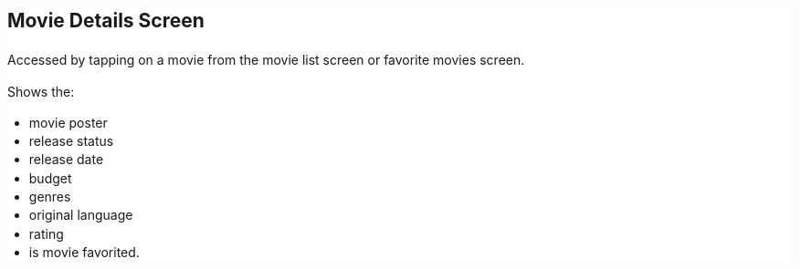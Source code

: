 ## Movie Details Screen

Accessed by tapping on a movie from the movie list screen or favorite movies screen.

Shows the:
- movie poster
- release status
- release date
- budget
- genres
- original language
- rating
- is movie favorited.
